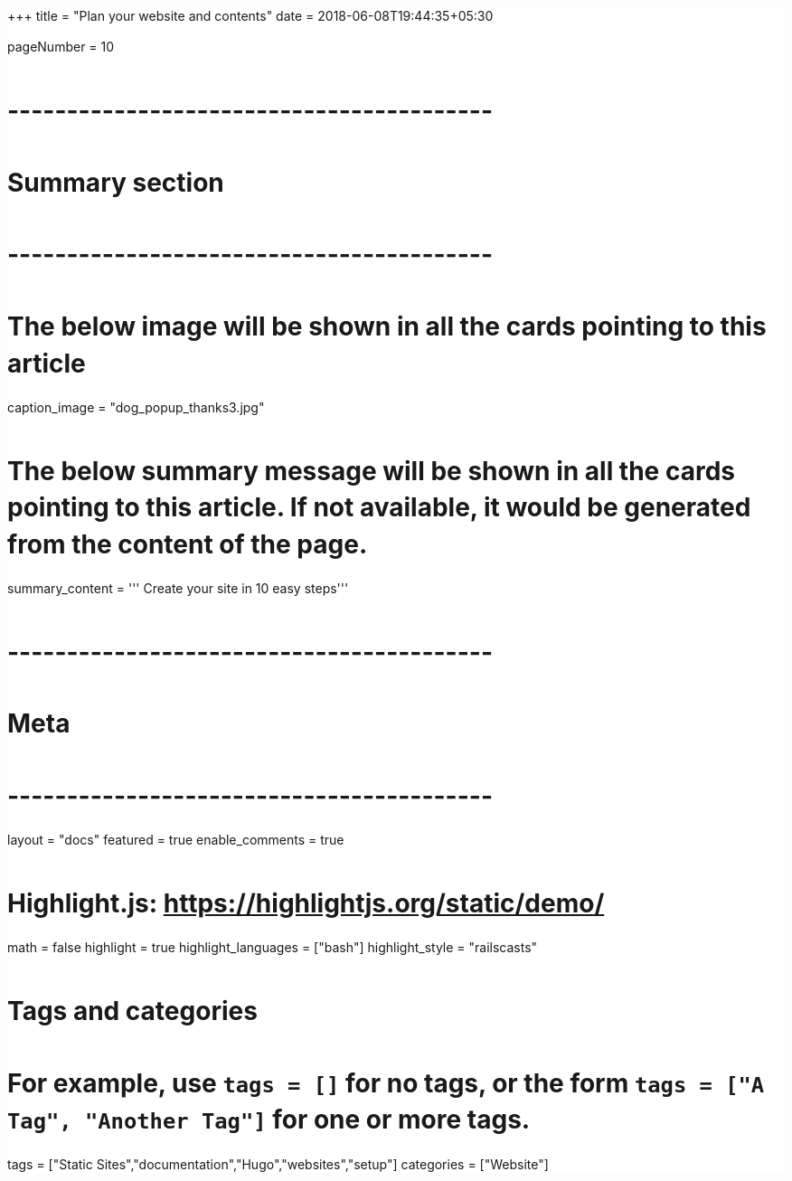 +++
title = "Plan your website and contents"
date = 2018-06-08T19:44:35+05:30

pageNumber = 10
# -----------------------------------------
# Summary section
# -----------------------------------------
# The below image will be shown in all the cards pointing to this article
caption_image = "dog_popup_thanks3.jpg"
# The below summary message will be shown in all the cards pointing to this article. If not available, it would be generated from the content of the page.
summary_content = '''
Create your site in 10 easy steps'''
# -----------------------------------------
# Meta
# -----------------------------------------
layout = "docs"
featured = true
enable_comments = true

# Highlight.js: https://highlightjs.org/static/demo/
math = false
highlight = true
highlight_languages = ["bash"]
highlight_style = "railscasts"

# Tags and categories
# For example, use `tags = []` for no tags, or the form `tags = ["A Tag", "Another Tag"]` for one or more tags.
tags = ["Static Sites","documentation","Hugo","websites","setup"]
categories = ["Website"]
